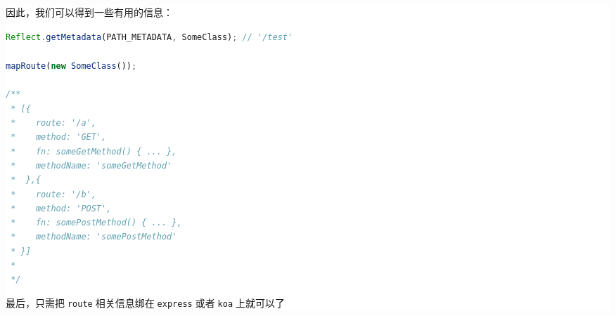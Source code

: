 因此，我们可以得到一些有用的信息：

```ts
Reflect.getMetadata(PATH_METADATA, SomeClass); // '/test'

mapRoute(new SomeClass());

/**
 * [{
 *    route: '/a',
 *    method: 'GET',
 *    fn: someGetMethod() { ... },
 *    methodName: 'someGetMethod'
 *  },{
 *    route: '/b',
 *    method: 'POST',
 *    fn: somePostMethod() { ... },
 *    methodName: 'somePostMethod'
 * }]
 *
 */
```

最后，只需把 `route` 相关信息绑在 `express` 或者 `koa` 上就可以了
